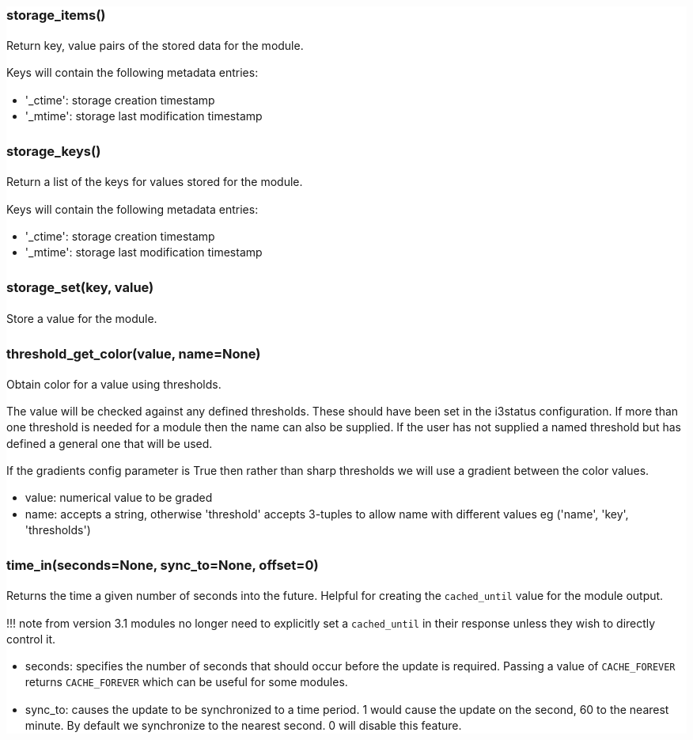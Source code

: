 ### storage_items()

Return key, value pairs of the stored data for the module.

Keys will contain the following metadata entries:
- '_ctime': storage creation timestamp
- '_mtime': storage last modification timestamp

### storage_keys()

Return a list of the keys for values stored for the module.

Keys will contain the following metadata entries:
- '_ctime': storage creation timestamp
- '_mtime': storage last modification timestamp

### storage_set(key, value)

Store a value for the module.

### threshold_get_color(value, name=None)

Obtain color for a value using thresholds.

The value will be checked against any defined thresholds.  These should
have been set in the i3status configuration.  If more than one
threshold is needed for a module then the name can also be supplied.
If the user has not supplied a named threshold but has defined a
general one that will be used.

If the gradients config parameter is True then rather than sharp
thresholds we will use a gradient between the color values.

- value: numerical value to be graded
- name: accepts a string, otherwise 'threshold'
    accepts 3-tuples to allow name with different
    values eg ('name', 'key', 'thresholds')

### time_in(seconds=None, sync_to=None, offset=0)

Returns the time a given number of seconds into the future.  Helpful
for creating the ``cached_until`` value for the module output.

!!! note
    from version 3.1 modules no longer need to explicitly set a
    ``cached_until`` in their response unless they wish to directly control
    it.

- seconds: specifies the number of seconds that should occur before the
    update is required.  Passing a value of ``CACHE_FOREVER`` returns
    ``CACHE_FOREVER`` which can be useful for some modules.

- sync_to: causes the update to be synchronized to a time period.  1 would
    cause the update on the second, 60 to the nearest minute. By default we
    synchronize to the nearest second. 0 will disable this feature.
